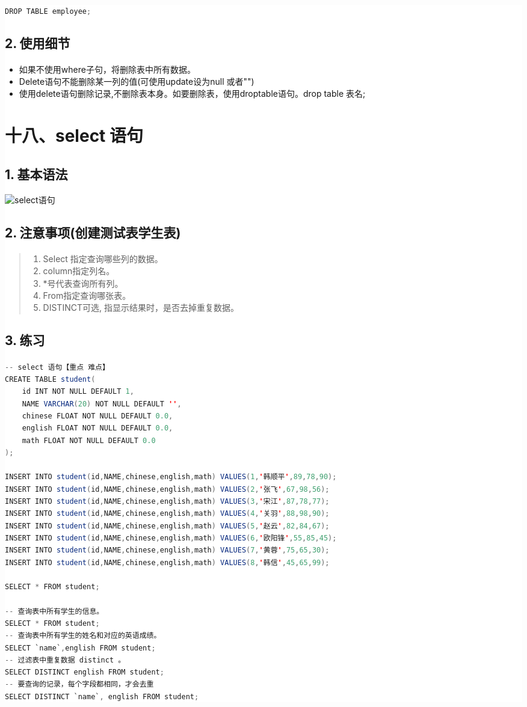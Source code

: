 ```java
DROP TABLE employee;
```

## 2. 使用细节    

- 如果不使用where子句，将删除表中所有数据。         
- Delete语句不能删除某一列的值(可使用update设为null 或者"")
- 使用delete语句删除记录,不删除表本身。如要删除表，使用droptable语句。drop table 表名;

# 十八、select 语句

## 1. 基本语法

![select语句](/assets/数据库基础/select语句.png)

## 2. 注意事项(创建测试表学生表)

> 1. Select 指定查询哪些列的数据。                  
> 2. column指定列名。                
> 3. *号代表查询所有列。                  
> 4. From指定查询哪张表。             
> 5. DISTINCT可选, 指显示结果时，是否去掉重复数据。                  

## 3. 练习

```java
-- select 语句【重点 难点】
CREATE TABLE student(
	id INT NOT NULL DEFAULT 1,
	NAME VARCHAR(20) NOT NULL DEFAULT '',
	chinese FLOAT NOT NULL DEFAULT 0.0,
	english FLOAT NOT NULL DEFAULT 0.0,
	math FLOAT NOT NULL DEFAULT 0.0
);

INSERT INTO student(id,NAME,chinese,english,math) VALUES(1,'韩顺平',89,78,90);
INSERT INTO student(id,NAME,chinese,english,math) VALUES(2,'张飞',67,98,56);
INSERT INTO student(id,NAME,chinese,english,math) VALUES(3,'宋江',87,78,77);
INSERT INTO student(id,NAME,chinese,english,math) VALUES(4,'关羽',88,98,90);
INSERT INTO student(id,NAME,chinese,english,math) VALUES(5,'赵云',82,84,67);
INSERT INTO student(id,NAME,chinese,english,math) VALUES(6,'欧阳锋',55,85,45);
INSERT INTO student(id,NAME,chinese,english,math) VALUES(7,'黄蓉',75,65,30);
INSERT INTO student(id,NAME,chinese,english,math) VALUES(8,'韩信',45,65,99);

SELECT * FROM student;

-- 查询表中所有学生的信息。
SELECT * FROM student;
-- 查询表中所有学生的姓名和对应的英语成绩。
SELECT `name`,english FROM student;
-- 过滤表中重复数据 distinct 。
SELECT DISTINCT english FROM student;
-- 要查询的记录，每个字段都相同，才会去重
SELECT DISTINCT `name`, english FROM student;
```
